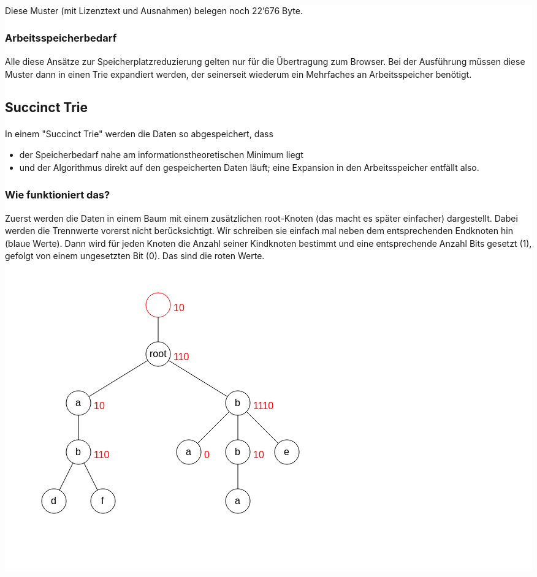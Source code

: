Diese Muster (mit Lizenztext und Ausnahmen) belegen noch 22’676 Byte.

### Arbeitsspeicherbedarf
Alle diese Ansätze zur Speicherplatzreduzierung gelten nur für die Übertragung zum Browser. Bei der Ausführung müssen diese Muster dann in einen Trie expandiert werden, der seinerseit wiederum ein Mehrfaches an Arbeitsspeicher benötigt.

## Succinct Trie
In einem "Succinct Trie" werden die Daten so abgespeichert, dass

* der Speicherbedarf nahe am informationstheoretischen Minimum liegt
* und der Algorithmus direkt auf den gespeicherten Daten läuft; eine Expansion in den Arbeitsspeicher entfällt also.

### Wie funktioniert das?

Zuerst werden die Daten in einem Baum mit einem zusätzlichen root-Knoten (das macht es später einfacher) dargestellt. Dabei werden die Trennwerte vorerst nicht berücksichtigt. Wir schreiben sie einfach mal neben dem entsprechenden Endknoten hin (blaue Werte). Dann wird für jeden Knoten die Anzahl seiner Kindknoten bestimmt und eine entsprechende Anzahl Bits gesetzt (1), gefolgt von einem ungesetzten Bit (0). Das sind die roten Werte.
<svg width="500" height="500" version="1.1" xmlns="http://www.w3.org/2000/svg">
 <circle cx="250" cy="70" r="20" fill="none" stroke="#f00"/>
 <circle cx="250" cy="150" r="20" fill="none" stroke="#000"/>
 <text x="236" y="155" font-family="sans-serif" font-size="16px">root</text>
 <circle cx="120" cy="230" r="20" fill="none" stroke="#000"/>
 <text x="115" y="235" font-family="sans-serif" font-size="16px">a</text>
 <circle cx="120" cy="310" r="20" fill="none" stroke="#000"/>
 <text x="115" y="315" font-family="sans-serif" font-size="16px">b</text>
 <circle cx="80" cy="390" r="20" fill="none" stroke="#000"/>
 <text x="75" y="395" font-family="sans-serif" font-size="16px">d</text>
 <circle cx="160" cy="390" r="20" fill="none" stroke="#000"/>
 <text x="157" y="395" font-family="sans-serif" font-size="16px">f</text>
 <circle cx="380" cy="230" r="20" fill="none" stroke="#000"/>
 <text x="375" y="235" font-family="sans-serif" font-size="16px">b</text>
 <circle cx="300" cy="310" r="20" fill="none" stroke="#000"/>
 <text x="295" y="315" font-family="sans-serif" font-size="16px">a</text>
 <circle cx="380" cy="310" r="20" fill="none" stroke="#000"/>
 <text x="375" y="315" font-family="sans-serif" font-size="16px">b</text>
 <circle cx="460" cy="310" r="20" fill="none" stroke="#000"/>
 <text x="455" y="315" font-family="sans-serif" font-size="16px">e</text>
 <circle cx="380" cy="390" r="20" fill="none" stroke="#000"/>
 <text x="375" y="395" font-family="sans-serif" font-size="16px">a</text>
 <g fill="none" stroke="#000" stroke-width="1px">
  <path d="m250 90v40"/>
  <path d="m232.97 160.48-95.934 59.036"/>
  <path d="m120 250v40"/>
  <path d="m111.06 327.89-22.112 44.223"/>
  <path d="m128.94 327.89 22.112 44.223"/>
  <path d="m267.03 160.48 95.934 59.036"/>
  <path d="m365.86 244.14-51.716 51.716"/>
  <path d="m380 250v40"/>
  <path d="m394.14 244.14 51.716 51.716"/>
  <path d="m380 330v40"/>
 </g>
 <g font-family="sans-serif" font-size="16px" fill="#ff0000">
   <text x="275" y="80">10</text>
   <text x="275" y="160">110</text>
   <text x="145" y="240">10</text>
   <text x="405" y="240">1110</text>
   <text x="145" y="320">110</text>
   <text x="325" y="320">0</text>
   <text x="405" y="320">10</text>